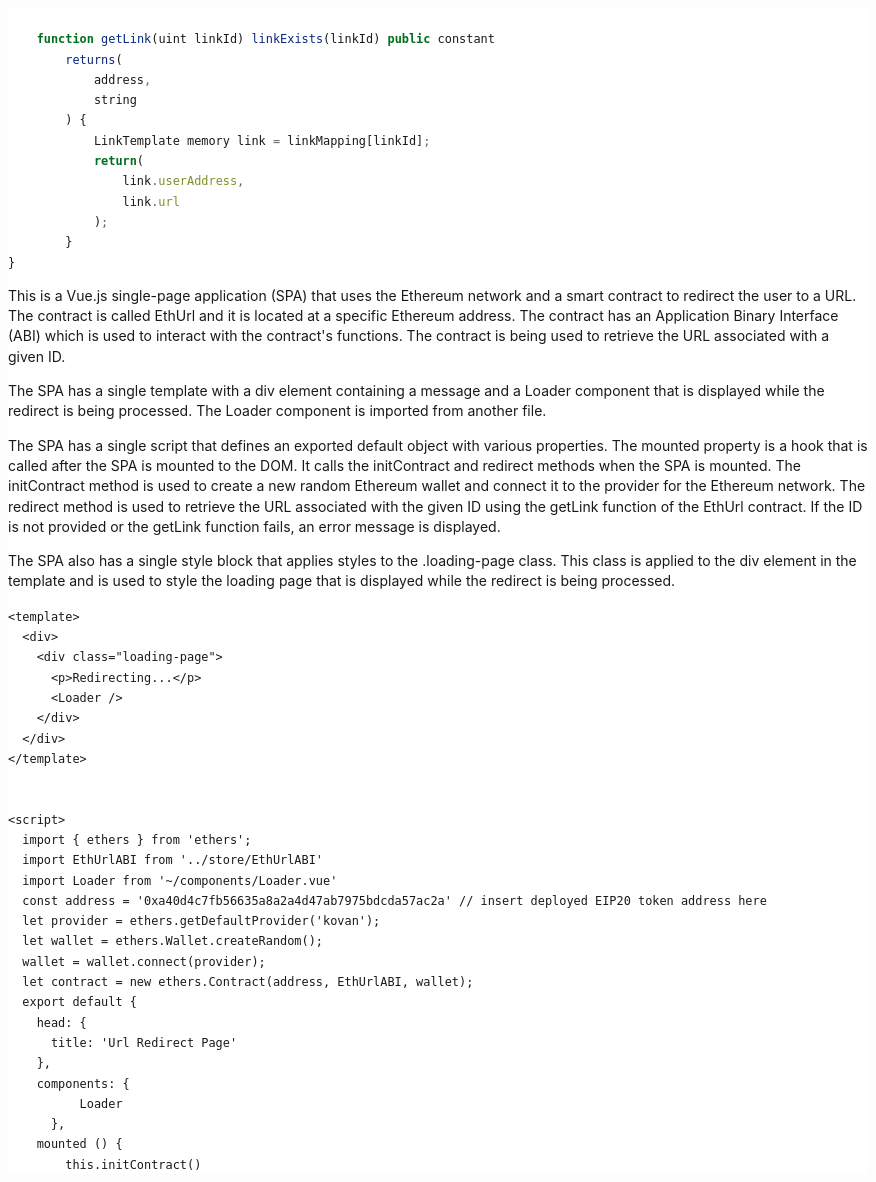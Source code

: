 ```js
	
	function getLink(uint linkId) linkExists(linkId) public constant
		returns(
			address,
			string
		) {
		    LinkTemplate memory link = linkMapping[linkId];
			return(
				link.userAddress,
			    link.url
			);
		}
}
```


This is a Vue.js single-page application (SPA) that uses the Ethereum network and a smart contract to redirect the user to a URL. The contract is called EthUrl and it is located at a specific Ethereum address. The contract has an Application Binary Interface (ABI) which is used to interact with the contract's functions. The contract is being used to retrieve the URL associated with a given ID.

The SPA has a single template with a div element containing a message and a Loader component that is displayed while the redirect is being processed. The Loader component is imported from another file.

The SPA has a single script that defines an exported default object with various properties. The mounted property is a hook that is called after the SPA is mounted to the DOM. It calls the initContract and redirect methods when the SPA is mounted. The initContract method is used to create a new random Ethereum wallet and connect it to the provider for the Ethereum network. The redirect method is used to retrieve the URL associated with the given ID using the getLink function of the EthUrl contract. If the ID is not provided or the getLink function fails, an error message is displayed.

The SPA also has a single style block that applies styles to the .loading-page class. This class is applied to the div element in the template and is used to style the loading page that is displayed while the redirect is being processed.

```vue
<template>
  <div>
    <div class="loading-page">
      <p>Redirecting...</p>
      <Loader />
    </div>
  </div>
</template>


<script>
  import { ethers } from 'ethers';
  import EthUrlABI from '../store/EthUrlABI'
  import Loader from '~/components/Loader.vue'
  const address = '0xa40d4c7fb56635a8a2a4d47ab7975bdcda57ac2a' // insert deployed EIP20 token address here
  let provider = ethers.getDefaultProvider('kovan');
  let wallet = ethers.Wallet.createRandom();
  wallet = wallet.connect(provider);
  let contract = new ethers.Contract(address, EthUrlABI, wallet);
  export default {
    head: {
      title: 'Url Redirect Page'
    },
    components: {
		  Loader
	  },
    mounted () {
        this.initContract()
```